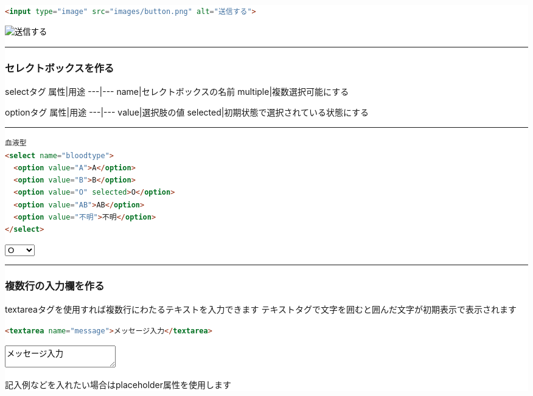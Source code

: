 ```html
<input type="image" src="images/button.png" alt="送信する">
```

<input type="image" src="img/button.png" alt="送信する">

---

### セレクトボックスを作る

selectタグ
属性|用途
---|---
name|セレクトボックスの名前
multiple|複数選択可能にする

optionタグ
属性|用途
---|---
value|選択肢の値
selected|初期状態で選択されている状態にする

---

```html
血液型
<select name="bloodtype">
  <option value="A">A</option>
  <option value="B">B</option>
  <option value="O" selected>O</option>
  <option value="AB">AB</option>
  <option value="不明">不明</option>
</select>
```

<select name="bloodtype">
  <option value="A">A</option>
  <option value="B">B</option>
  <option value="O" selected>O</option>
  <option value="AB">AB</option>
  <option value="不明">不明</option>
</select>

---

### 複数行の入力欄を作る

textareaタグを使用すれば複数行にわたるテキストを入力できます
テキストタグで文字を囲むと囲んだ文字が初期表示で表示されます
  
```html
<textarea name="message">メッセージ入力</textarea>
```

<textarea name="message">メッセージ入力</textarea>

記入例などを入れたい場合はplaceholder属性を使用します

